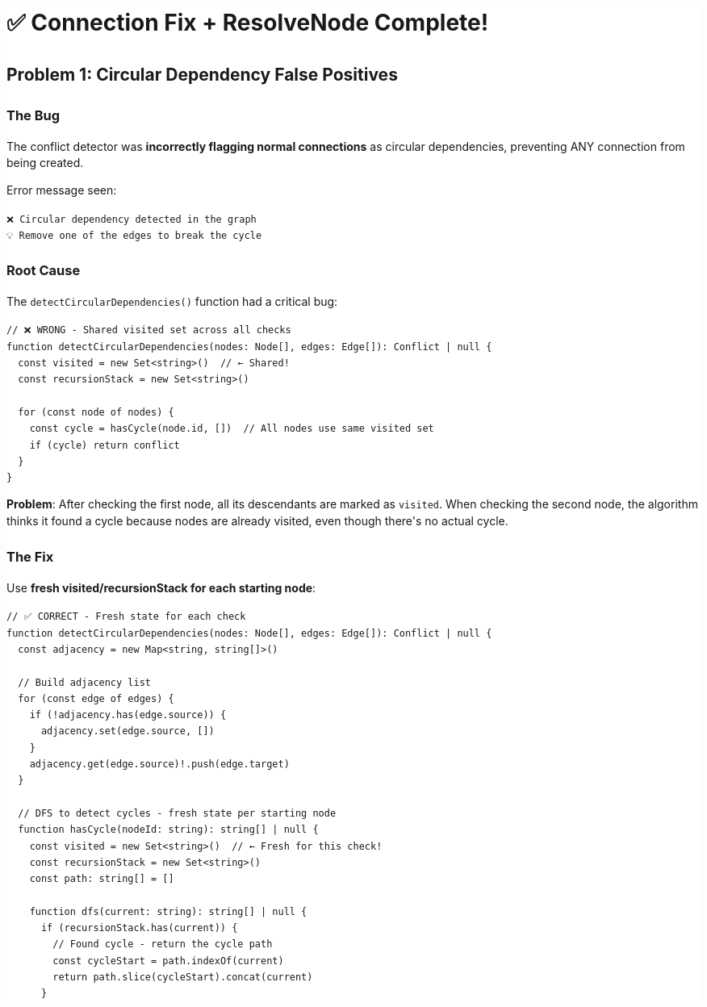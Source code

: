 # ✅ Connection Fix + ResolveNode Complete!

## Problem 1: Circular Dependency False Positives

### The Bug
The conflict detector was **incorrectly flagging normal connections** as circular dependencies, preventing ANY connection from being created.

Error message seen:
```
❌ Circular dependency detected in the graph
💡 Remove one of the edges to break the cycle
```

### Root Cause

The `detectCircularDependencies()` function had a critical bug:

```tsx
// ❌ WRONG - Shared visited set across all checks
function detectCircularDependencies(nodes: Node[], edges: Edge[]): Conflict | null {
  const visited = new Set<string>()  // ← Shared!
  const recursionStack = new Set<string>()
  
  for (const node of nodes) {
    const cycle = hasCycle(node.id, [])  // All nodes use same visited set
    if (cycle) return conflict
  }
}
```

**Problem**: After checking the first node, all its descendants are marked as `visited`. When checking the second node, the algorithm thinks it found a cycle because nodes are already visited, even though there's no actual cycle.

### The Fix

Use **fresh visited/recursionStack for each starting node**:

```tsx
// ✅ CORRECT - Fresh state for each check
function detectCircularDependencies(nodes: Node[], edges: Edge[]): Conflict | null {
  const adjacency = new Map<string, string[]>()
  
  // Build adjacency list
  for (const edge of edges) {
    if (!adjacency.has(edge.source)) {
      adjacency.set(edge.source, [])
    }
    adjacency.get(edge.source)!.push(edge.target)
  }
  
  // DFS to detect cycles - fresh state per starting node
  function hasCycle(nodeId: string): string[] | null {
    const visited = new Set<string>()  // ← Fresh for this check!
    const recursionStack = new Set<string>()
    const path: string[] = []
    
    function dfs(current: string): string[] | null {
      if (recursionStack.has(current)) {
        // Found cycle - return the cycle path
        const cycleStart = path.indexOf(current)
        return path.slice(cycleStart).concat(current)
      }
```